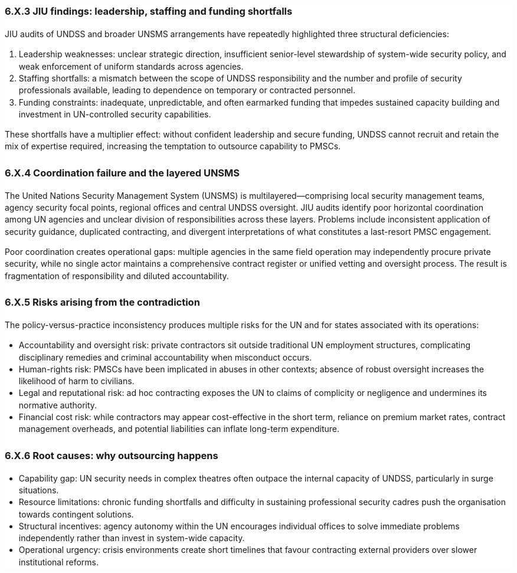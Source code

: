 ### 6.X.3 JIU findings: leadership, staffing and funding shortfalls
JIU audits of UNDSS and broader UNSMS arrangements have repeatedly highlighted three structural deficiencies:
1. Leadership weaknesses: unclear strategic direction, insufficient senior-level stewardship of system-wide security policy, and weak enforcement of uniform standards across agencies.
2. Staffing shortfalls: a mismatch between the scope of UNDSS responsibility and the number and profile of security professionals available, leading to dependence on temporary or contracted personnel.
3. Funding constraints: inadequate, unpredictable, and often earmarked funding that impedes sustained capacity building and investment in UN-controlled security capabilities.

These shortfalls have a multiplier effect: without confident leadership and secure funding, UNDSS cannot recruit and retain the mix of expertise required, increasing the temptation to outsource capability to PMSCs.

### 6.X.4 Coordination failure and the layered UNSMS
The United Nations Security Management System (UNSMS) is multilayered—comprising local security management teams, agency security focal points, regional offices and central UNDSS oversight. JIU audits identify poor horizontal coordination among UN agencies and unclear division of responsibilities across these layers. Problems include inconsistent application of security guidance, duplicated contracting, and divergent interpretations of what constitutes a last-resort PMSC engagement.

Poor coordination creates operational gaps: multiple agencies in the same field operation may independently procure private security, while no single actor maintains a comprehensive contract register or unified vetting and oversight process. The result is fragmentation of responsibility and diluted accountability.

### 6.X.5 Risks arising from the contradiction
The policy-versus-practice inconsistency produces multiple risks for the UN and for states associated with its operations:
- Accountability and oversight risk: private contractors sit outside traditional UN employment structures, complicating disciplinary remedies and criminal accountability when misconduct occurs.
- Human-rights risk: PMSCs have been implicated in abuses in other contexts; absence of robust oversight increases the likelihood of harm to civilians.
- Legal and reputational risk: ad hoc contracting exposes the UN to claims of complicity or negligence and undermines its normative authority.
- Financial cost risk: while contractors may appear cost-effective in the short term, reliance on premium market rates, contract management overheads, and potential liabilities can inflate long-term expenditure.

### 6.X.6 Root causes: why outsourcing happens
- Capability gap: UN security needs in complex theatres often outpace the internal capacity of UNDSS, particularly in surge situations.
- Resource limitations: chronic funding shortfalls and difficulty in sustaining professional security cadres push the organisation towards contingent solutions.
- Structural incentives: agency autonomy within the UN encourages individual offices to solve immediate problems independently rather than invest in system-wide capacity.
- Operational urgency: crisis environments create short timelines that favour contracting external providers over slower institutional reforms.
